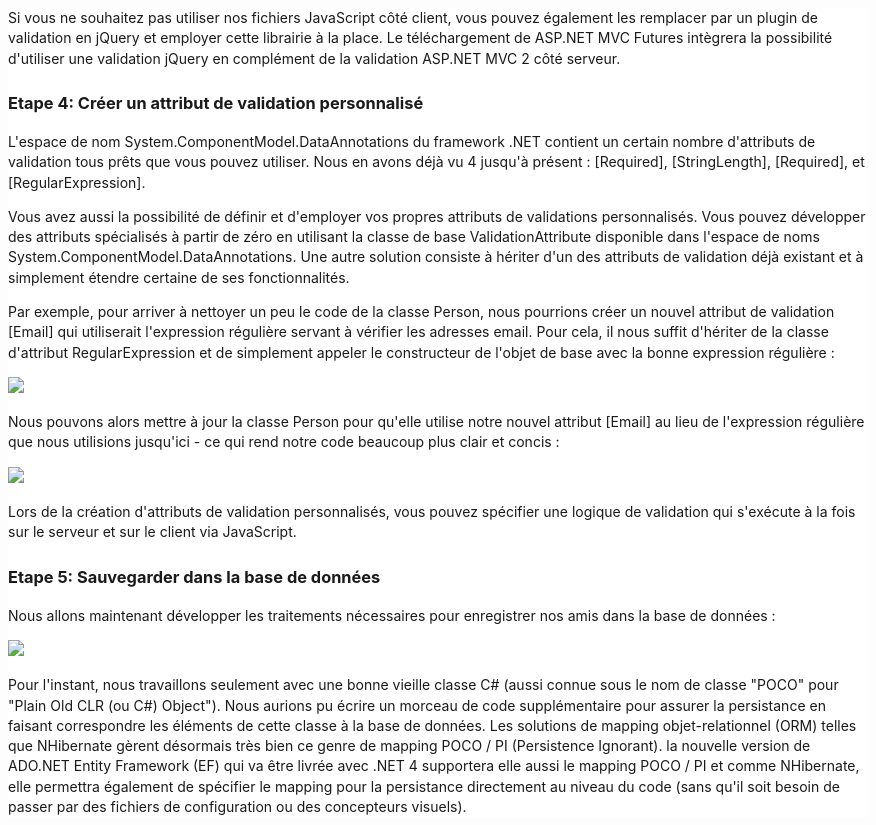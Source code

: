 Si vous ne souhaitez pas utiliser nos fichiers JavaScript côté client, vous
pouvez également les remplacer par un plugin de validation en jQuery et
employer cette librairie à la place. Le téléchargement de ASP.NET MVC Futures
intègrera la possibilité d'utiliser une validation jQuery en complément de la
validation ASP.NET MVC 2 côté serveur.

### Etape 4: Créer un attribut de validation personnalisé

L'espace de nom System.ComponentModel.DataAnnotations du framework .NET
contient un certain nombre d'attributs de validation tous prêts que vous pouvez
utiliser. Nous en avons déjà vu 4 jusqu'à présent : [Required],
[StringLength], [Required], et [RegularExpression].

Vous avez aussi la possibilité de définir et d'employer vos propres
attributs de validations personnalisés. Vous pouvez développer des attributs
spécialisés à partir de zéro en utilisant la classe de base ValidationAttribute
disponible dans l'espace de noms System.ComponentModel.DataAnnotations. Une
autre solution consiste à hériter d'un des attributs de validation déjà
existant et à simplement étendre certaine de ses fonctionnalités.

Par exemple, pour arriver à nettoyer un peu le code de la classe Person,
nous pourrions créer un nouvel attribut de validation [Email] qui utiliserait
l'expression régulière servant à vérifier les adresses email. Pour cela, il
nous suffit d'hériter de la classe d'attribut RegularExpression et de
simplement appeler le constructeur de l'objet de base avec la bonne expression
régulière :

![](http://weblogs.asp.net/blogs/scottgu/image_thumb_1EA147A4.png)

Nous pouvons alors mettre à jour la classe Person pour qu'elle utilise notre
nouvel attribut [Email] au lieu de l'expression régulière que nous utilisions
jusqu'ici - ce qui rend notre code beaucoup plus clair et concis :

![](http://weblogs.asp.net/blogs/scottgu/image_thumb_4EE81C5A.png)

Lors de la création d'attributs de validation personnalisés, vous pouvez
spécifier une logique de validation qui s'exécute à la fois sur le serveur et
sur le client via JavaScript.

### Etape 5: Sauvegarder dans la base de données

Nous allons maintenant développer les traitements nécessaires pour
enregistrer nos amis dans la base de données :

![](http://weblogs.asp.net/blogs/scottgu/image_thumb_4618140E.png)

Pour l'instant, nous travaillons seulement avec une bonne vieille classe C#
(aussi connue sous le nom de classe "POCO" pour "Plain Old CLR (ou C#)
Object"). Nous aurions pu écrire un morceau de code supplémentaire pour assurer
la persistance en faisant correspondre les éléments de cette classe à la base
de données. Les solutions de mapping objet-relationnel (ORM) telles que
NHibernate gèrent désormais très bien ce genre de mapping POCO / PI
(Persistence Ignorant). la nouvelle version de ADO.NET Entity Framework (EF)
qui va être livrée avec .NET 4 supportera elle aussi le mapping POCO / PI et
comme NHibernate, elle permettra également de spécifier le mapping pour la
persistance directement au niveau du code (sans qu'il soit besoin de passer par
des fichiers de configuration ou des concepteurs visuels).
